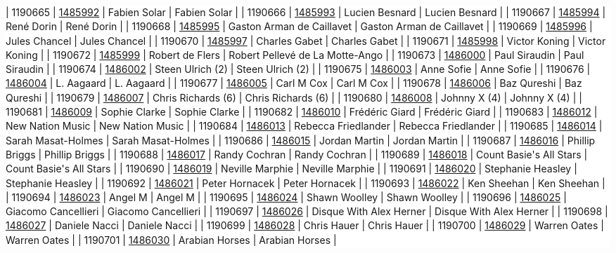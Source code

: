| 1190665 | [1485992](https://www.discogs.com/artist/1485992) | Fabien Solar | Fabien Solar |
| 1190666 | [1485993](https://www.discogs.com/artist/1485993) | Lucien Besnard | Lucien Besnard |
| 1190667 | [1485994](https://www.discogs.com/artist/1485994) | René Dorin | René Dorin |
| 1190668 | [1485995](https://www.discogs.com/artist/1485995) | Gaston Arman de Caillavet | Gaston Arman de Caillavet |
| 1190669 | [1485996](https://www.discogs.com/artist/1485996) | Jules Chancel | Jules Chancel |
| 1190670 | [1485997](https://www.discogs.com/artist/1485997) | Charles Gabet | Charles Gabet |
| 1190671 | [1485998](https://www.discogs.com/artist/1485998) | Victor Koning | Victor Koning |
| 1190672 | [1485999](https://www.discogs.com/artist/1485999) | Robert de Flers | Robert Pellevé de La Motte-Ango |
| 1190673 | [1486000](https://www.discogs.com/artist/1486000) | Paul Siraudin | Paul Siraudin |
| 1190674 | [1486002](https://www.discogs.com/artist/1486002) | Steen Ulrich (2) | Steen Ulrich (2) |
| 1190675 | [1486003](https://www.discogs.com/artist/1486003) | Anne Sofie | Anne Sofie |
| 1190676 | [1486004](https://www.discogs.com/artist/1486004) | L. Aagaard | L. Aagaard |
| 1190677 | [1486005](https://www.discogs.com/artist/1486005) | Carl M Cox | Carl M Cox |
| 1190678 | [1486006](https://www.discogs.com/artist/1486006) | Baz Qureshi | Baz Qureshi |
| 1190679 | [1486007](https://www.discogs.com/artist/1486007) | Chris Richards (6) | Chris Richards (6) |
| 1190680 | [1486008](https://www.discogs.com/artist/1486008) | Johnny X (4) | Johnny X (4) |
| 1190681 | [1486009](https://www.discogs.com/artist/1486009) | Sophie Clarke | Sophie Clarke |
| 1190682 | [1486010](https://www.discogs.com/artist/1486010) | Frédéric Giard | Frédéric Giard |
| 1190683 | [1486012](https://www.discogs.com/artist/1486012) | New Nation Music | New Nation Music |
| 1190684 | [1486013](https://www.discogs.com/artist/1486013) | Rebecca Friedlander | Rebecca Friedlander |
| 1190685 | [1486014](https://www.discogs.com/artist/1486014) | Sarah Masat-Holmes | Sarah Masat-Holmes |
| 1190686 | [1486015](https://www.discogs.com/artist/1486015) | Jordan Martin | Jordan Martin |
| 1190687 | [1486016](https://www.discogs.com/artist/1486016) | Phillip Briggs | Phillip Briggs |
| 1190688 | [1486017](https://www.discogs.com/artist/1486017) | Randy Cochran | Randy Cochran |
| 1190689 | [1486018](https://www.discogs.com/artist/1486018) | Count Basie's All Stars | Count Basie's All Stars |
| 1190690 | [1486019](https://www.discogs.com/artist/1486019) | Neville Marphie | Neville Marphie |
| 1190691 | [1486020](https://www.discogs.com/artist/1486020) | Stephanie Heasley | Stephanie Heasley |
| 1190692 | [1486021](https://www.discogs.com/artist/1486021) | Peter Hornacek | Peter Hornacek |
| 1190693 | [1486022](https://www.discogs.com/artist/1486022) | Ken Sheehan | Ken Sheehan |
| 1190694 | [1486023](https://www.discogs.com/artist/1486023) | Angel M | Angel M |
| 1190695 | [1486024](https://www.discogs.com/artist/1486024) | Shawn Woolley | Shawn Woolley |
| 1190696 | [1486025](https://www.discogs.com/artist/1486025) | Giacomo Cancellieri | Giacomo Cancellieri |
| 1190697 | [1486026](https://www.discogs.com/artist/1486026) | Disque With Alex Herner | Disque With Alex Herner |
| 1190698 | [1486027](https://www.discogs.com/artist/1486027) | Daniele Nacci | Daniele Nacci |
| 1190699 | [1486028](https://www.discogs.com/artist/1486028) | Chris Hauer | Chris Hauer |
| 1190700 | [1486029](https://www.discogs.com/artist/1486029) | Warren Oates | Warren Oates |
| 1190701 | [1486030](https://www.discogs.com/artist/1486030) | Arabian Horses | Arabian Horses |